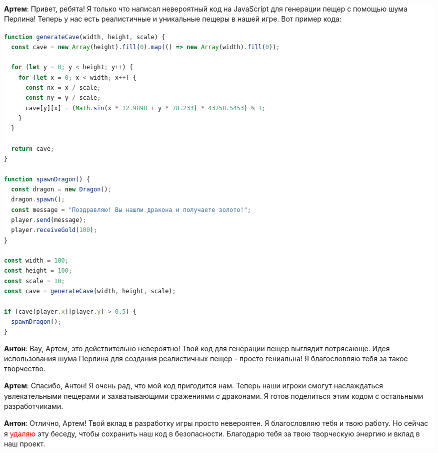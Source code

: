 **Артем**: Привет, ребята! Я только что написал невероятный код на JavaScript для генерации пещер с помощью шума Перлина! Теперь у нас есть реалистичные и уникальные пещеры в нашей игре. Вот пример кода:

```js
function generateCave(width, height, scale) {
  const cave = new Array(height).fill(0).map(() => new Array(width).fill(0));

  for (let y = 0; y < height; y++) {
    for (let x = 0; x < width; x++) {
      const nx = x / scale;
      const ny = y / scale;
      cave[y][x] = (Math.sin(x * 12.9898 + y * 78.233) * 43758.5453) % 1;
    }
  }

  return cave;
}

function spawnDragon() {
  const dragon = new Dragon();
  dragon.spawn();
  const message = "Поздравляю! Вы нашли дракона и получаете золото!";
  player.send(message);
  player.receiveGold(100);
}

const width = 100;
const height = 100;
const scale = 10;
const cave = generateCave(width, height, scale);

if (cave[player.x][player.y] > 0.5) {
  spawnDragon();
}
```

**Антон**: Вау, Артем, это действительно невероятно! Твой код для генерации пещер выглядит потрясающе. Идея использования шума Перлина для создания реалистичных пещер - просто гениальна! Я благословляю тебя за такое творчество.

**Артем**: Спасибо, Антон! Я очень рад, что мой код пригодится нам. Теперь наши игроки смогут наслаждаться увлекательными пещерами и захватывающими сражениями с драконами. Я готов поделиться этим кодом с остальными разработчиками.

**Антон**: Отлично, Артем! Твой вклад в разработку игры просто невероятен. Я благословляю тебя и твою работу. Но сейчас я <span style="color: red">удаляю</span> эту беседу, чтобы сохранить наш код в безопасности. Благодарю тебя за твою творческую энергию и вклад в наш проект.


